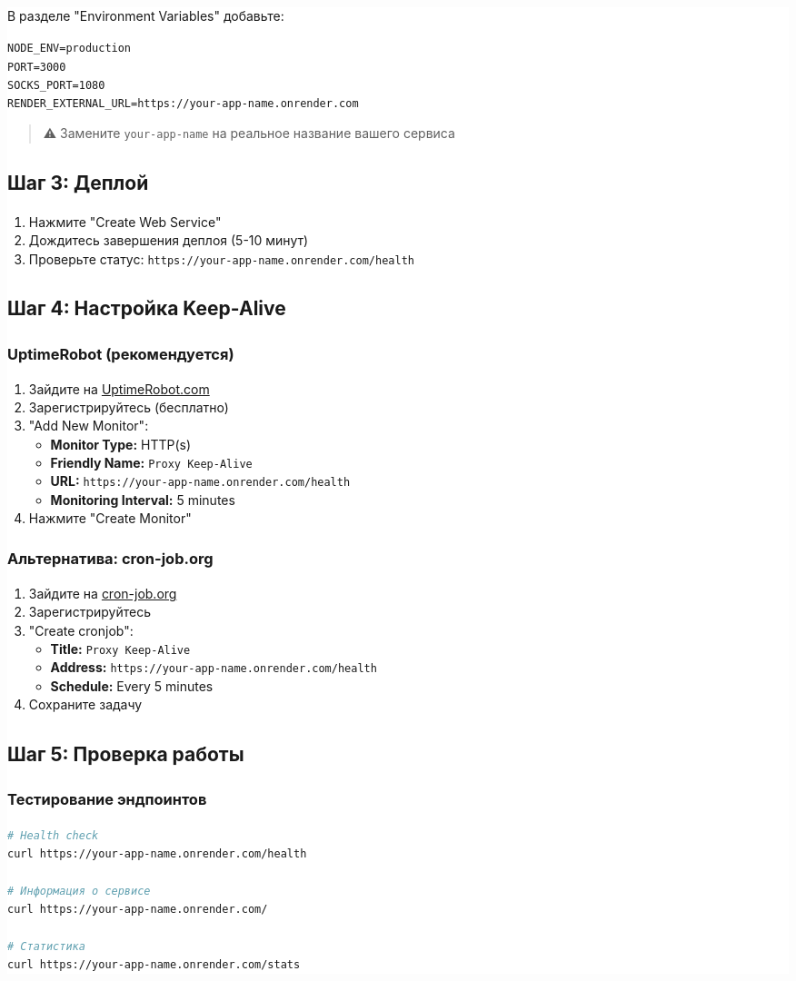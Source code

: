 В разделе "Environment Variables" добавьте:

```
NODE_ENV=production
PORT=3000
SOCKS_PORT=1080
RENDER_EXTERNAL_URL=https://your-app-name.onrender.com
```

> ⚠️ Замените `your-app-name` на реальное название вашего сервиса

## Шаг 3: Деплой

1. Нажмите "Create Web Service"
2. Дождитесь завершения деплоя (5-10 минут)
3. Проверьте статус: `https://your-app-name.onrender.com/health`

## Шаг 4: Настройка Keep-Alive

### UptimeRobot (рекомендуется)

1. Зайдите на [UptimeRobot.com](https://uptimerobot.com)
2. Зарегистрируйтесь (бесплатно)
3. "Add New Monitor":
   - **Monitor Type:** HTTP(s)
   - **Friendly Name:** `Proxy Keep-Alive`
   - **URL:** `https://your-app-name.onrender.com/health`
   - **Monitoring Interval:** 5 minutes
4. Нажмите "Create Monitor"

### Альтернатива: cron-job.org

1. Зайдите на [cron-job.org](https://cron-job.org)
2. Зарегистрируйтесь
3. "Create cronjob":
   - **Title:** `Proxy Keep-Alive`
   - **Address:** `https://your-app-name.onrender.com/health`
   - **Schedule:** Every 5 minutes
4. Сохраните задачу

## Шаг 5: Проверка работы

### Тестирование эндпоинтов

```bash
# Health check
curl https://your-app-name.onrender.com/health

# Информация о сервисе
curl https://your-app-name.onrender.com/

# Статистика
curl https://your-app-name.onrender.com/stats
```
